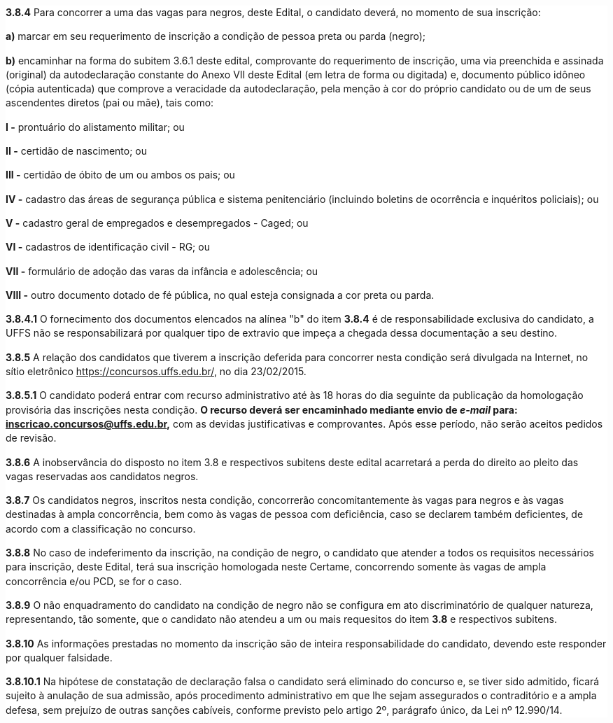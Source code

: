  **3.8.4** Para concorrer a uma das vagas para negros, deste Edital, o candidato deverá, no momento de sua inscrição:

 **a)** marcar em seu requerimento de inscrição a condição de pessoa preta ou parda (negro);

 **b)** encaminhar na forma do subitem 3.6.1 deste edital, comprovante do requerimento de inscrição, uma via preenchida e assinada (original) da autodeclaração constante do Anexo VII deste Edital (em letra de forma ou digitada) e, documento público idôneo (cópia autenticada) que comprove a veracidade da autodeclaração, pela menção à cor do próprio candidato ou de um de seus ascendentes diretos (pai ou mãe), tais como:

 **I -** prontuário do alistamento militar; ou

 **II -** certidão de nascimento; ou

 **III -** certidão de óbito de um ou ambos os pais; ou

 **IV -** cadastro das áreas de segurança pública e sistema penitenciário (incluindo boletins de ocorrência e inquéritos policiais); ou

 **V -** cadastro geral de empregados e desempregados - Caged; ou

 **VI -** cadastros de identificação civil - RG; ou

 **VII -** formulário de adoção das varas da infância e adolescência; ou

 **VIII -** outro documento dotado de fé pública, no qual esteja consignada a cor preta ou parda.

 **3.8.4.1** O fornecimento dos documentos elencados na alínea "b" do item **3.8.4** é de responsabilidade exclusiva do candidato, a UFFS não se responsabilizará por qualquer tipo de extravio que impeça a chegada dessa documentação a seu destino.

 **3.8.5** A relação dos candidatos que tiverem a inscrição deferida para concorrer nesta condição será divulgada na Internet, no sítio eletrônico https://concursos.uffs.edu.br/, no dia 23/02/2015.

 **3.8.5.1** O candidato poderá entrar com recurso administrativo até às 18 horas do dia seguinte da publicação da homologação provisória das inscrições nesta condição. **O recurso deverá ser encaminhado mediante envio de *e-mail* para: inscricao.concursos@uffs.edu.br,** com as devidas justificativas e comprovantes. Após esse período, não serão aceitos pedidos de revisão.

 **3.8.6** A inobservância do disposto no item 3.8 e respectivos subitens deste edital acarretará a perda do direito ao pleito das vagas reservadas aos candidatos negros.

 **3.8.7** Os candidatos negros, inscritos nesta condição, concorrerão concomitantemente às vagas para negros e às vagas destinadas à ampla concorrência, bem como às vagas de pessoa com deficiência, caso se declarem também deficientes, de acordo com a classificação no concurso.

 **3.8.8** No caso de indeferimento da inscrição, na condição de negro, o candidato que atender a todos os requisitos necessários para inscrição, deste Edital, terá sua inscrição homologada neste Certame, concorrendo somente às vagas de ampla concorrência e/ou PCD, se for o caso.

 **3.8.9** O não enquadramento do candidato na condição de negro não se configura em ato discriminatório de qualquer natureza, representando, tão somente, que o candidato não atendeu a um ou mais requesitos do item **3.8** e respectivos subitens.

 **3.8.10** As informações prestadas no momento da inscrição são de inteira responsabilidade do candidato, devendo este responder por qualquer falsidade.

 **3.8.10.1** Na hipótese de constatação de declaração falsa o candidato será eliminado do concurso e, se tiver sido admitido, ficará sujeito à anulação de sua admissão, após procedimento administrativo em que lhe sejam assegurados o contraditório e a ampla defesa, sem prejuízo de outras sanções cabíveis, conforme previsto pelo artigo 2º, parágrafo único, da Lei nº 12.990/14.
